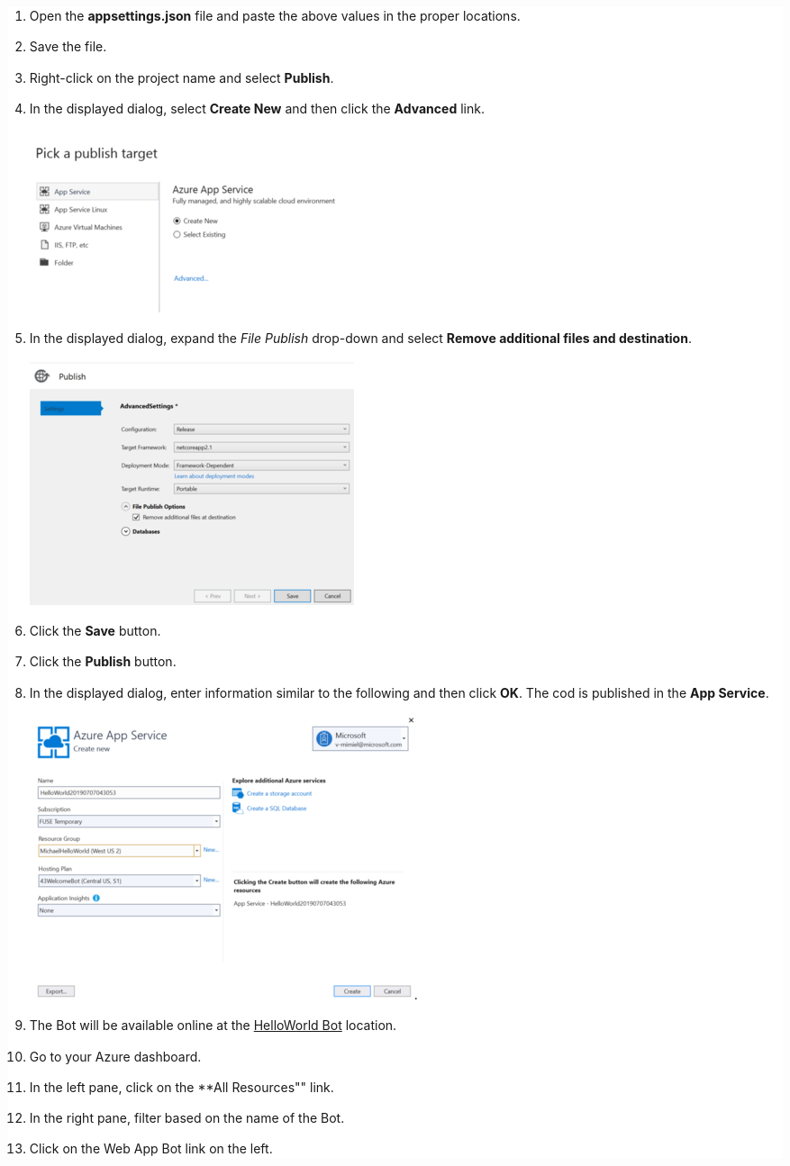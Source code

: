 1. Open the **appsettings.json** file and paste the above values in the proper locations.  
1. Save the file.
1. Right-click on the project name and select **Publish**.
1. In the displayed dialog, select **Create New** and then click the **Advanced** link.

    ![hello world deploy web app publish](../../Media/Examples/HelloWorld/hello_world_deploy_web_app_publish.png)
1. In the displayed dialog, expand the *File Publish* drop-down and select **Remove additional files and destination**.

    ![hello world deploy web app publish advanced](../../Media/Examples/HelloWorld/hello_world_deploy_web_app_publish_advanced.png)  

1. Click the **Save** button.
1. Click the **Publish** button.
1. In the displayed dialog, enter information similar to the following and then click **OK**. The cod is published in the **App Service**.

    ![hello world deploy web app publish final](../../Media/Examples/HelloWorld/hello_world_deploy_web_app_publish_final.png).
1. The Bot will be available online at the [HelloWorld Bot](https://helloworld20190707043053.azurewebsites.net/) location.
1. Go to your Azure dashboard.
1. In the left pane, click on the **All Resources"" link.
1. In the right pane, filter based on the name of the Bot.
1. Click on the Web App Bot link on the left.
